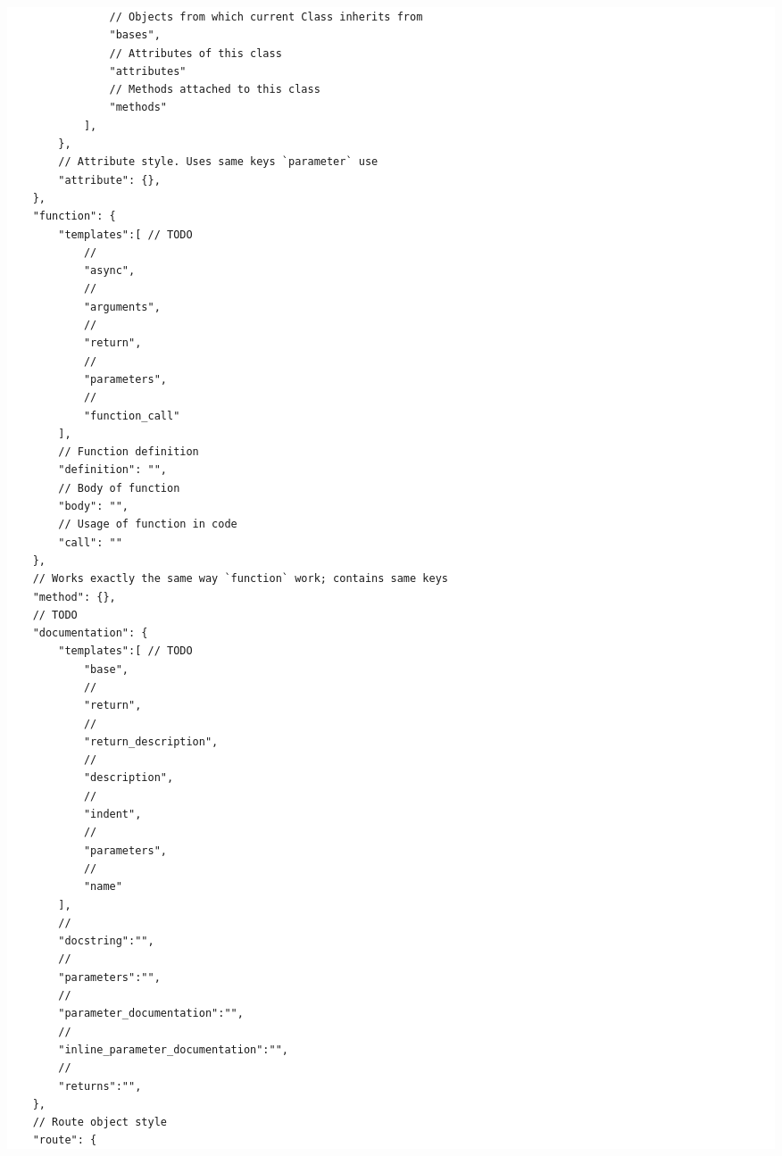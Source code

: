 ```json5
                // Objects from which current Class inherits from
                "bases",
                // Attributes of this class
                "attributes"
                // Methods attached to this class
                "methods"
            ],
        },
        // Attribute style. Uses same keys `parameter` use
        "attribute": {},
    },
    "function": {
        "templates":[ // TODO
            //
            "async",
            //
            "arguments",
            //
            "return",
            //
            "parameters",
            //
            "function_call"
        ],
        // Function definition
        "definition": "",
        // Body of function
        "body": "",
        // Usage of function in code
        "call": ""
    },
    // Works exactly the same way `function` work; contains same keys
    "method": {},
    // TODO
    "documentation": {
        "templates":[ // TODO
            "base",
            //
            "return",
            //
            "return_description",
            //
            "description",
            //
            "indent",
            //
            "parameters",
            //
            "name"
        ],
        //
        "docstring":"",
        //
        "parameters":"",
        //
        "parameter_documentation":"",
        //
        "inline_parameter_documentation":"",
        //
        "returns":"",
    },
    // Route object style
    "route": {
```